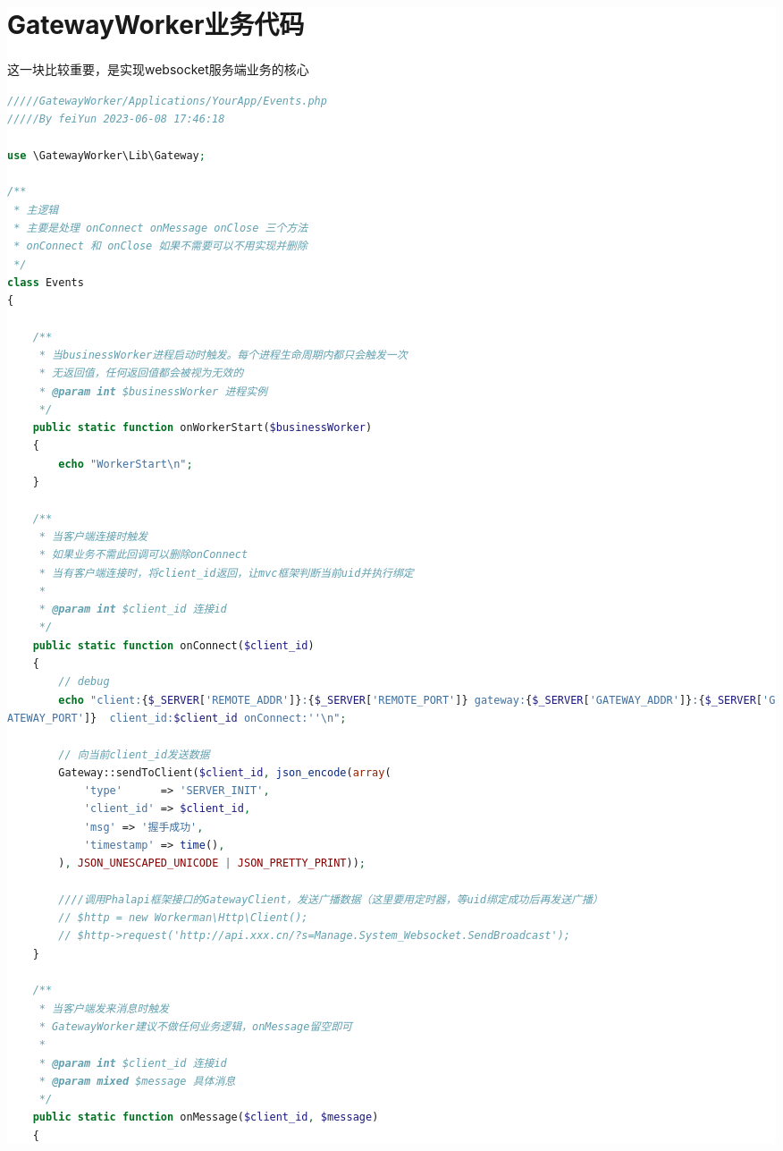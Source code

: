 # GatewayWorker业务代码

这一块比较重要，是实现websocket服务端业务的核心

```php
/////GatewayWorker/Applications/YourApp/Events.php
/////By feiYun 2023-06-08 17:46:18

use \GatewayWorker\Lib\Gateway;

/**
 * 主逻辑
 * 主要是处理 onConnect onMessage onClose 三个方法
 * onConnect 和 onClose 如果不需要可以不用实现并删除
 */
class Events
{

    /**
     * 当businessWorker进程启动时触发。每个进程生命周期内都只会触发一次
     * 无返回值，任何返回值都会被视为无效的
     * @param int $businessWorker 进程实例
     */
    public static function onWorkerStart($businessWorker)
    {
        echo "WorkerStart\n";
    }

    /**
     * 当客户端连接时触发
     * 如果业务不需此回调可以删除onConnect
     * 当有客户端连接时，将client_id返回，让mvc框架判断当前uid并执行绑定
     * 
     * @param int $client_id 连接id
     */
    public static function onConnect($client_id)
    {
        // debug
        echo "client:{$_SERVER['REMOTE_ADDR']}:{$_SERVER['REMOTE_PORT']} gateway:{$_SERVER['GATEWAY_ADDR']}:{$_SERVER['GATEWAY_PORT']}  client_id:$client_id onConnect:''\n";

        // 向当前client_id发送数据
        Gateway::sendToClient($client_id, json_encode(array(
            'type'      => 'SERVER_INIT',
            'client_id' => $client_id,
            'msg' => '握手成功',
            'timestamp' => time(),
        ), JSON_UNESCAPED_UNICODE | JSON_PRETTY_PRINT));

        ////调用Phalapi框架接口的GatewayClient，发送广播数据（这里要用定时器，等uid绑定成功后再发送广播）
        // $http = new Workerman\Http\Client();
        // $http->request('http://api.xxx.cn/?s=Manage.System_Websocket.SendBroadcast');
    }

    /**
     * 当客户端发来消息时触发
     * GatewayWorker建议不做任何业务逻辑，onMessage留空即可
     * 
     * @param int $client_id 连接id
     * @param mixed $message 具体消息
     */
    public static function onMessage($client_id, $message)
    {
```